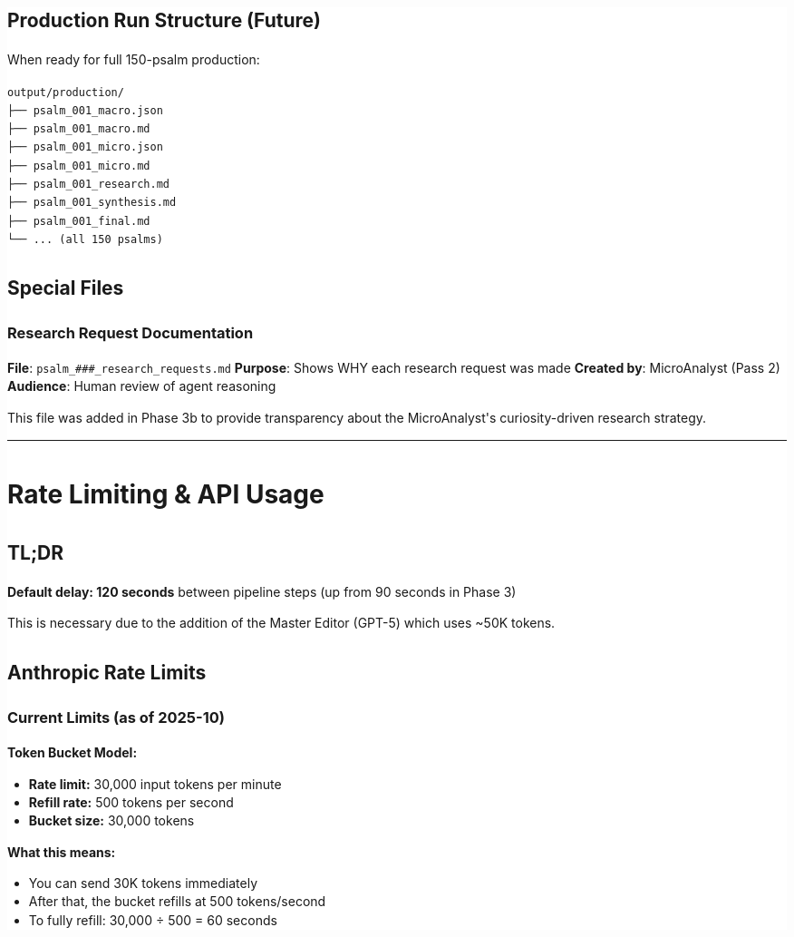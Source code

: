 ## Production Run Structure (Future)

When ready for full 150-psalm production:

```
output/production/
├── psalm_001_macro.json
├── psalm_001_macro.md
├── psalm_001_micro.json
├── psalm_001_micro.md
├── psalm_001_research.md
├── psalm_001_synthesis.md
├── psalm_001_final.md
└── ... (all 150 psalms)
```

## Special Files

### Research Request Documentation
**File**: `psalm_###_research_requests.md`
**Purpose**: Shows WHY each research request was made
**Created by**: MicroAnalyst (Pass 2)
**Audience**: Human review of agent reasoning

This file was added in Phase 3b to provide transparency about the MicroAnalyst's curiosity-driven research strategy.

---

# Rate Limiting & API Usage

## TL;DR

**Default delay: 120 seconds** between pipeline steps (up from 90 seconds in Phase 3)

This is necessary due to the addition of the Master Editor (GPT-5) which uses ~50K tokens.

## Anthropic Rate Limits

### Current Limits (as of 2025-10)

**Token Bucket Model:**
- **Rate limit:** 30,000 input tokens per minute
- **Refill rate:** 500 tokens per second
- **Bucket size:** 30,000 tokens

**What this means:**
- You can send 30K tokens immediately
- After that, the bucket refills at 500 tokens/second
- To fully refill: 30,000 ÷ 500 = 60 seconds
